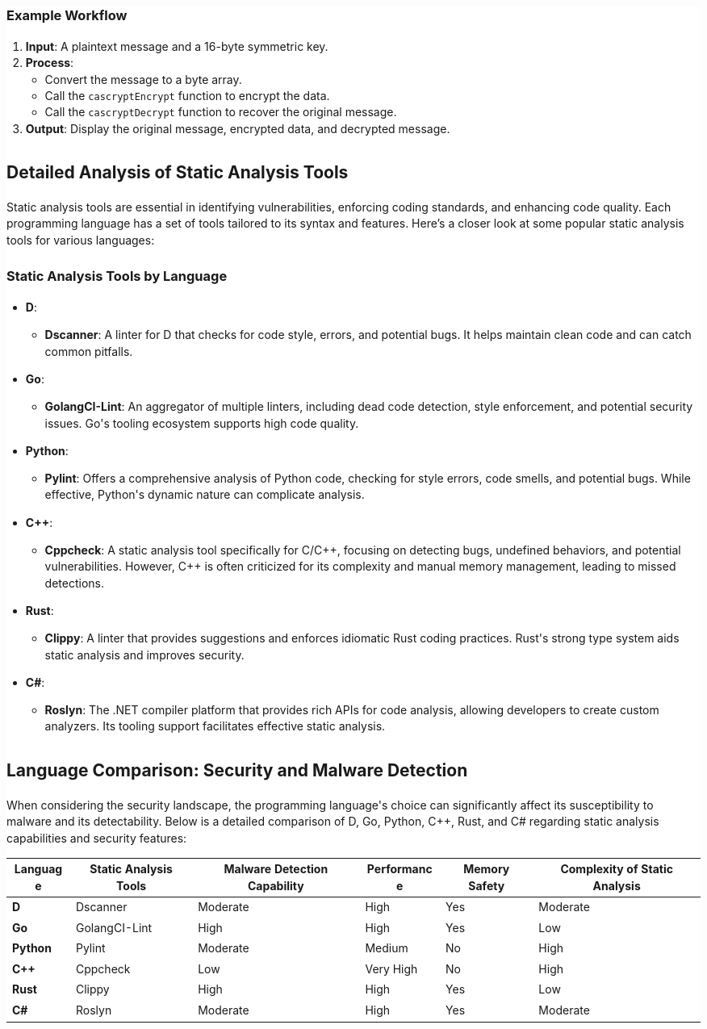 ### Example Workflow

1. **Input**: A plaintext message and a 16-byte symmetric key.
2. **Process**: 
   - Convert the message to a byte array.
   - Call the `cascryptEncrypt` function to encrypt the data.
   - Call the `cascryptDecrypt` function to recover the original message.
3. **Output**: Display the original message, encrypted data, and decrypted message.

## Detailed Analysis of Static Analysis Tools

Static analysis tools are essential in identifying vulnerabilities, enforcing coding standards, and enhancing code quality. Each programming language has a set of tools tailored to its syntax and features. Here’s a closer look at some popular static analysis tools for various languages:

### Static Analysis Tools by Language

- **D**: 
  - **Dscanner**: A linter for D that checks for code style, errors, and potential bugs. It helps maintain clean code and can catch common pitfalls.

- **Go**: 
  - **GolangCI-Lint**: An aggregator of multiple linters, including dead code detection, style enforcement, and potential security issues. Go's tooling ecosystem supports high code quality.

- **Python**: 
  - **Pylint**: Offers a comprehensive analysis of Python code, checking for style errors, code smells, and potential bugs. While effective, Python's dynamic nature can complicate analysis.

- **C++**: 
  - **Cppcheck**: A static analysis tool specifically for C/C++, focusing on detecting bugs, undefined behaviors, and potential vulnerabilities. However, C++ is often criticized for its complexity and manual memory management, leading to missed detections.

- **Rust**: 
  - **Clippy**: A linter that provides suggestions and enforces idiomatic Rust coding practices. Rust's strong type system aids static analysis and improves security.

- **C#**: 
  - **Roslyn**: The .NET compiler platform that provides rich APIs for code analysis, allowing developers to create custom analyzers. Its tooling support facilitates effective static analysis.

## Language Comparison: Security and Malware Detection

When considering the security landscape, the programming language's choice can significantly affect its susceptibility to malware and its detectability. Below is a detailed comparison of D, Go, Python, C++, Rust, and C# regarding static analysis capabilities and security features:

| Language     | Static Analysis Tools | Malware Detection Capability | Performance  | Memory Safety | Complexity of Static Analysis |
|--------------|-----------------------|------------------------------|--------------|---------------|-------------------------------|
| **D**        | Dscanner              | Moderate                     | High         | Yes           | Moderate                      |
| **Go**       | GolangCI-Lint         | High                         | High         | Yes           | Low                           |
| **Python**   | Pylint                | Moderate                     | Medium       | No            | High                          |
| **C++**      | Cppcheck              | Low                          | Very High    | No            | High                          |
| **Rust**     | Clippy                | High                         | High         | Yes           | Low                           |
| **C#**       | Roslyn                | Moderate                     | High         | Yes           | Moderate                      |
